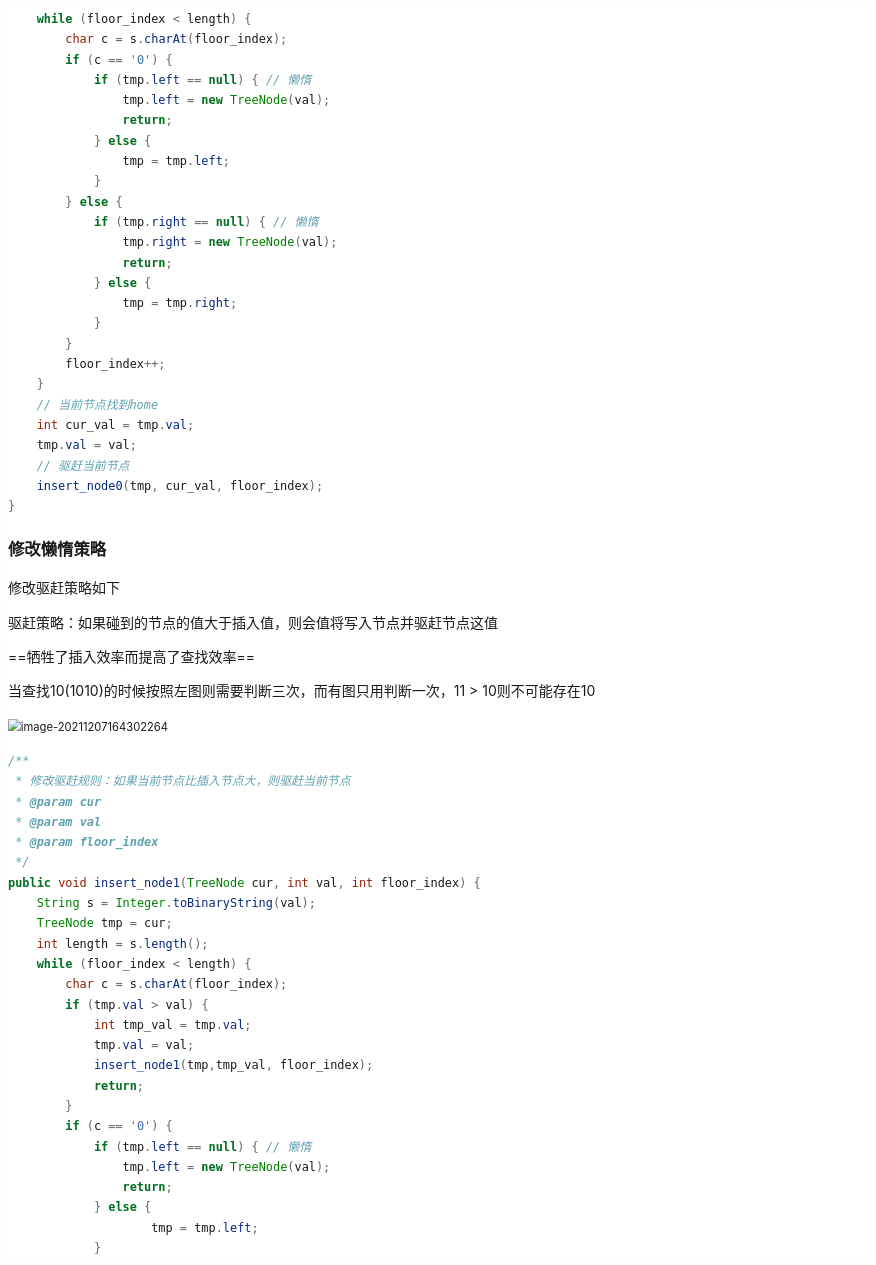 ```java
    while (floor_index < length) {
        char c = s.charAt(floor_index);
        if (c == '0') {
            if (tmp.left == null) { // 懒惰
                tmp.left = new TreeNode(val);
                return;
            } else {
                tmp = tmp.left;
            }
        } else {
            if (tmp.right == null) { // 懒惰
                tmp.right = new TreeNode(val);
                return;
            } else {
                tmp = tmp.right;
            }
        }
        floor_index++;
    }
    // 当前节点找到home
    int cur_val = tmp.val;
    tmp.val = val;
    // 驱赶当前节点
    insert_node0(tmp, cur_val, floor_index);
}
```

### 修改懒惰策略

修改驱赶策略如下

驱赶策略：如果碰到的节点的值大于插入值，则会值将写入节点并驱赶节点这值

==牺牲了插入效率而提高了查找效率==

当查找10(1010)的时候按照左图则需要判断三次，而有图只用判断一次，11 > 10则不可能存在10

<img src="https://gitee.com/zhang-songyao/blog-images/raw/master/20211207164304.png" alt="image-20211207164302264" style="zoom:80%;" />

```java
/**
 * 修改驱赶规则：如果当前节点比插入节点大，则驱赶当前节点
 * @param cur
 * @param val
 * @param floor_index
 */
public void insert_node1(TreeNode cur, int val, int floor_index) {
    String s = Integer.toBinaryString(val);
    TreeNode tmp = cur;
    int length = s.length();
    while (floor_index < length) {
        char c = s.charAt(floor_index);
        if (tmp.val > val) {
            int tmp_val = tmp.val;
            tmp.val = val;
            insert_node1(tmp,tmp_val, floor_index);
            return;
        }
        if (c == '0') {
            if (tmp.left == null) { // 懒惰
                tmp.left = new TreeNode(val);
                return;
            } else {
                    tmp = tmp.left;
            }
```